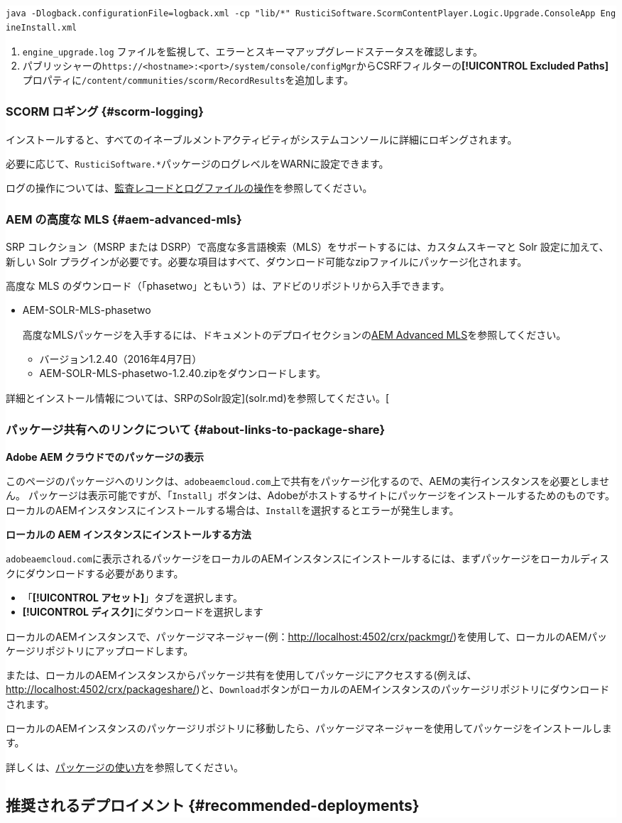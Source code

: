    `java -Dlogback.configurationFile=logback.xml -cp "lib/*" RusticiSoftware.ScormContentPlayer.Logic.Upgrade.ConsoleApp EngineInstall.xml`
1. `engine_upgrade.log` ファイルを監視して、エラーとスキーマアップグレードステータスを確認します。
1. パブリッシャーの`https://<hostname>:<port>/system/console/configMgr`からCSRFフィルターの&#x200B;**[!UICONTROL Excluded Paths]**&#x200B;プロパティに`/content/communities/scorm/RecordResults`を追加します。

### SCORM ロギング {#scorm-logging}

インストールすると、すべてのイネーブルメントアクティビティがシステムコンソールに詳細にロギングされます。

必要に応じて、`RusticiSoftware.*`パッケージのログレベルをWARNに設定できます。

ログの操作については、[監査レコードとログファイルの操作](../../help/sites-deploying/monitoring-and-maintaining.md#working-with-audit-records-and-log-files)を参照してください。

### AEM の高度な MLS {#aem-advanced-mls}

SRP コレクション（MSRP または DSRP）で高度な多言語検索（MLS）をサポートするには、カスタムスキーマと Solr 設定に加えて、新しい Solr プラグインが必要です。必要な項目はすべて、ダウンロード可能なzipファイルにパッケージ化されます。

高度な MLS のダウンロード（「phasetwo」ともいう）は、アドビのリポジトリから入手できます。

* AEM-SOLR-MLS-phasetwo

   高度なMLSパッケージを入手するには、ドキュメントのデプロイセクションの[AEM Advanced MLS](deploy-communities.md#aem-advanced-mls)を参照してください。

   * バージョン1.2.40（2016年4月7日）
   * AEM-SOLR-MLS-phasetwo-1.2.40.zipをダウンロードします。

詳細とインストール情報については、SRPのSolr設定](solr.md)を参照してください。[

### パッケージ共有へのリンクについて {#about-links-to-package-share}

**Adobe AEM クラウドでのパッケージの表示**

このページのパッケージへのリンクは、`adobeaemcloud.com`上で共有をパッケージ化するので、AEMの実行インスタンスを必要としません。 パッケージは表示可能ですが、「`Install`」ボタンは、Adobeがホストするサイトにパッケージをインストールするためのものです。 ローカルのAEMインスタンスにインストールする場合は、`Install`を選択するとエラーが発生します。

**ローカルの AEM インスタンスにインストールする方法**

`adobeaemcloud.com`に表示されるパッケージをローカルのAEMインスタンスにインストールするには、まずパッケージをローカルディスクにダウンロードする必要があります。

* 「**[!UICONTROL アセット]**」タブを選択します。
* **[!UICONTROL ディスク]**&#x200B;にダウンロードを選択します

ローカルのAEMインスタンスで、パッケージマネージャー(例：[http://localhost:4502/crx/packmgr/](http://localhost:4502/crx/packmgr/))を使用して、ローカルのAEMパッケージリポジトリにアップロードします。

または、ローカルのAEMインスタンスからパッケージ共有を使用してパッケージにアクセスする(例えば、[http://localhost:4502/crx/packageshare/](http://localhost:4502/crx/packageshare/))と、`Download`ボタンがローカルのAEMインスタンスのパッケージリポジトリにダウンロードされます。

ローカルのAEMインスタンスのパッケージリポジトリに移動したら、パッケージマネージャーを使用してパッケージをインストールします。

詳しくは、[パッケージの使い方](../../help/sites-administering/package-manager.md#package-share)を参照してください。

## 推奨されるデプロイメント {#recommended-deployments}
